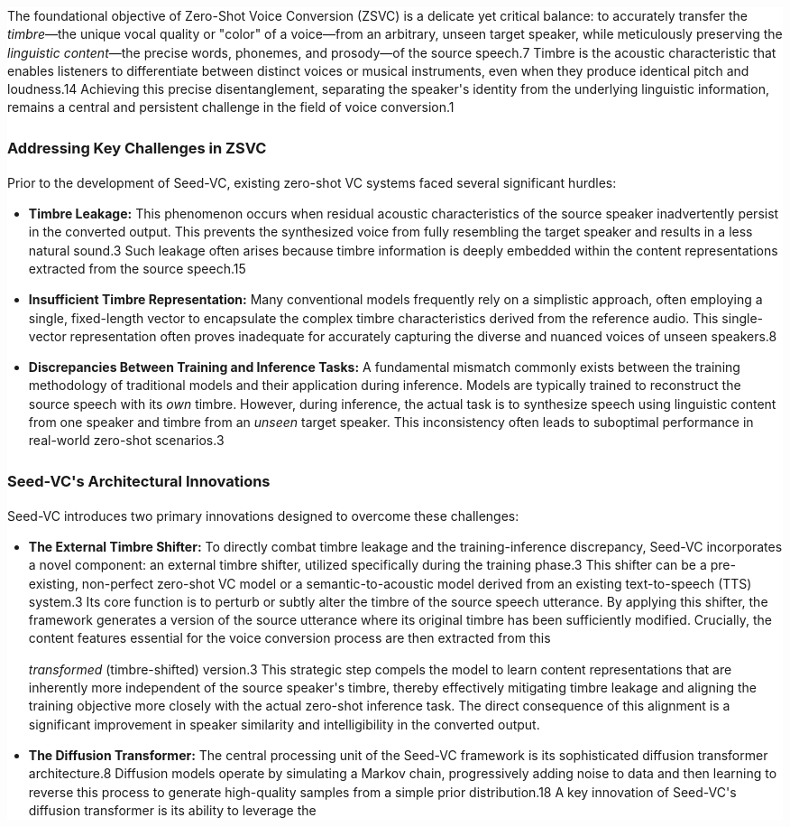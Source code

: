 The foundational objective of Zero-Shot Voice Conversion (ZSVC) is a delicate yet critical balance: to accurately transfer the *timbre*—the unique vocal quality or "color" of a voice—from an arbitrary, unseen target speaker, while meticulously preserving the *linguistic content*—the precise words, phonemes, and prosody—of the source speech.7 Timbre is the acoustic characteristic that enables listeners to differentiate between distinct voices or musical instruments, even when they produce identical pitch and loudness.14 Achieving this precise disentanglement, separating the speaker's identity from the underlying linguistic information, remains a central and persistent challenge in the field of voice conversion.1

### **Addressing Key Challenges in ZSVC**

Prior to the development of Seed-VC, existing zero-shot VC systems faced several significant hurdles:

- **Timbre Leakage:** This phenomenon occurs when residual acoustic characteristics of the source speaker inadvertently persist in the converted output. This prevents the synthesized voice from fully resembling the target speaker and results in a less natural sound.3 Such leakage often arises because timbre information is deeply embedded within the content representations extracted from the source speech.15  
    
- **Insufficient Timbre Representation:** Many conventional models frequently rely on a simplistic approach, often employing a single, fixed-length vector to encapsulate the complex timbre characteristics derived from the reference audio. This single-vector representation often proves inadequate for accurately capturing the diverse and nuanced voices of unseen speakers.8  
    
- **Discrepancies Between Training and Inference Tasks:** A fundamental mismatch commonly exists between the training methodology of traditional models and their application during inference. Models are typically trained to reconstruct the source speech with its *own* timbre. However, during inference, the actual task is to synthesize speech using linguistic content from one speaker and timbre from an *unseen* target speaker. This inconsistency often leads to suboptimal performance in real-world zero-shot scenarios.3

### **Seed-VC's Architectural Innovations**

Seed-VC introduces two primary innovations designed to overcome these challenges:

- **The External Timbre Shifter:** To directly combat timbre leakage and the training-inference discrepancy, Seed-VC incorporates a novel component: an external timbre shifter, utilized specifically during the training phase.3 This shifter can be a pre-existing, non-perfect zero-shot VC model or a semantic-to-acoustic model derived from an existing text-to-speech (TTS) system.3 Its core function is to perturb or subtly alter the timbre of the source speech utterance. By applying this shifter, the framework generates a version of the source utterance where its original timbre has been sufficiently modified. Crucially, the content features essential for the voice conversion process are then extracted from this  
    
  *transformed* (timbre-shifted) version.3 This strategic step compels the model to learn content representations that are inherently more independent of the source speaker's timbre, thereby effectively mitigating timbre leakage and aligning the training objective more closely with the actual zero-shot inference task. The direct consequence of this alignment is a significant improvement in speaker similarity and intelligibility in the converted output.  
    
- **The Diffusion Transformer:** The central processing unit of the Seed-VC framework is its sophisticated diffusion transformer architecture.8 Diffusion models operate by simulating a Markov chain, progressively adding noise to data and then learning to reverse this process to generate high-quality samples from a simple prior distribution.18 A key innovation of Seed-VC's diffusion transformer is its ability to leverage the  
    